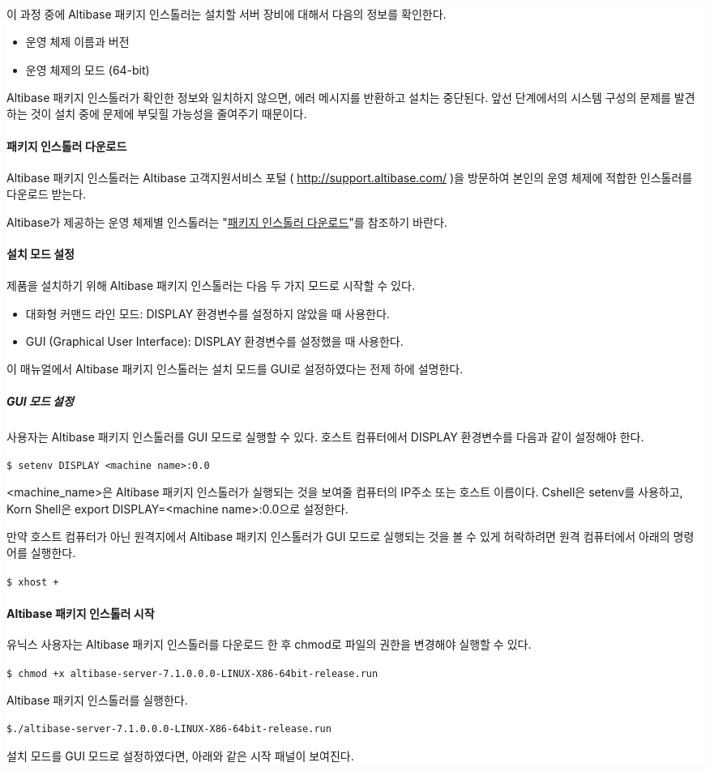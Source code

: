 이 과정 중에 Altibase 패키지 인스톨러는 설치할 서버 장비에 대해서 다음의 정보를 확인한다.

-   운영 체제 이름과 버전

-   운영 체제의 모드 (64-bit)

Altibase 패키지 인스톨러가 확인한 정보와 일치하지 않으면, 에러 메시지를 반환하고 설치는 중단된다. 앞선 단계에서의 시스템 구성의 문제를 발견하는 것이 설치 중에 문제에 부딪힐 가능성을 줄여주기 때문이다.	

#### 패키지 인스톨러 다운로드 

Altibase 패키지 인스톨러는 Altibase 고객지원서비스 포털 ( <http://support.altibase.com/> )을 방문하여 본인의 운영 체제에 적합한 인스톨러를 다운로드 받는다.

Altibase가 제공하는 운영 체제별 인스톨러는 "[패키지 인스톨러 다운로드](#패키지-인스톨러-다운로드)"를 참조하기 바란다.

#### 설치 모드 설정

제품을 설치하기 위해 Altibase 패키지 인스톨러는 다음 두 가지 모드로 시작할 수 있다.

-   대화형 커맨드 라인 모드: DISPLAY 환경변수를 설정하지 않았을 때 사용한다.

-   GUI (Graphical User Interface): DISPLAY 환경변수를 설정했을 때 사용한다.

이 매뉴얼에서 Altibase 패키지 인스톨러는 설치 모드를 GUI로 설정하였다는 전제 하에 설명한다.

##### GUI 모드 설정

사용자는 Altibase 패키지 인스톨러를 GUI 모드로 실행할 수 있다. 호스트 컴퓨터에서 DISPLAY 환경변수를 다음과 같이 설정해야 한다.

```
$ setenv DISPLAY <machine name>:0.0
```

\<machine_name\>은 Altibase 패키지 인스톨러가 실행되는 것을 보여줄 컴퓨터의 IP주소 또는 호스트 이름이다. Cshell은 setenv를 사용하고, Korn Shell은 export DISPLAY=\<machine name\>:0.0으로 설정한다.

만약 호스트 컴퓨터가 아닌 원격지에서 Altibase 패키지 인스톨러가 GUI 모드로 실행되는 것을 볼 수 있게 허락하려면 원격 컴퓨터에서 아래의 명령어를 실행한다.

```
$ xhost +
```

#### Altibase 패키지 인스톨러 시작

유닉스 사용자는 Altibase 패키지 인스톨러를 다운로드 한 후 chmod로 파일의 권한을 변경해야 실행할 수 있다.

```
$ chmod +x altibase-server-7.1.0.0.0-LINUX-X86-64bit-release.run
```

Altibase 패키지 인스톨러를 실행한다.

```
$./altibase-server-7.1.0.0.0-LINUX-X86-64bit-release.run
```

설치 모드를 GUI 모드로 설정하였다면, 아래와 같은 시작 패널이 보여진다.
